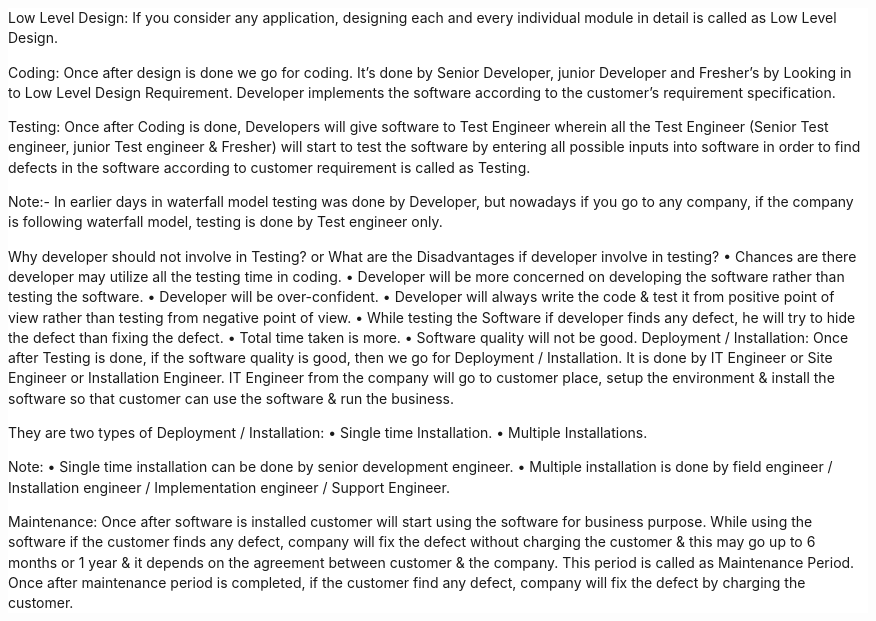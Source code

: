 






Low Level Design:
    If you consider any application, designing each and every individual module in detail is called as Low Level Design.
      

Coding:
  Once after design is done we go for coding. It’s done by Senior Developer, junior Developer and Fresher’s by Looking in to Low Level Design Requirement. Developer implements the software according to the customer’s requirement specification. 

Testing:
   Once after Coding is done, Developers will give software to Test Engineer wherein all the Test Engineer (Senior Test engineer, junior Test engineer & Fresher) will start to test the software by entering all possible inputs into software in order to find defects in the software according to customer requirement is called as Testing.
     
Note:-
   In earlier days in waterfall model testing was done by Developer, but nowadays if you go to any company, if the company is following waterfall model, testing is done by Test engineer only.

Why developer should not involve in Testing? or What are the Disadvantages if developer involve in testing?
•	Chances are there developer may utilize all the testing time in coding.
•	Developer will be more concerned on developing the software rather than testing the software.
•	Developer will be over-confident.
•	Developer will always write the code & test it from positive point of view rather than testing from negative point of view.
•	While testing the Software if developer finds any defect, he will try to hide the defect than fixing the defect.
•	Total time taken is more.
•	Software quality will not be good.
Deployment / Installation:
       Once after Testing is done, if the software quality is good, then we go for Deployment / Installation. It is done by IT Engineer or Site Engineer or Installation Engineer. IT Engineer from the company will go to customer place, setup the environment & install the software so that customer can use the software & run the business.
 
  They are two types of Deployment / Installation:
•	Single time Installation.
•	Multiple Installations.

 Note:
•	Single time installation can be done by senior development engineer.
•	Multiple installation is done by field engineer / Installation engineer / Implementation engineer / Support Engineer. 

Maintenance:
   Once after software is installed customer will start using the software for business purpose. While using the software if the customer finds any defect, company will fix the defect without charging the customer & this may go up to 6 months or 1 year & it depends on the agreement between customer & the company. This period is called as Maintenance Period. Once after maintenance period is completed, if the customer find any defect, company will fix the defect by charging the customer.
